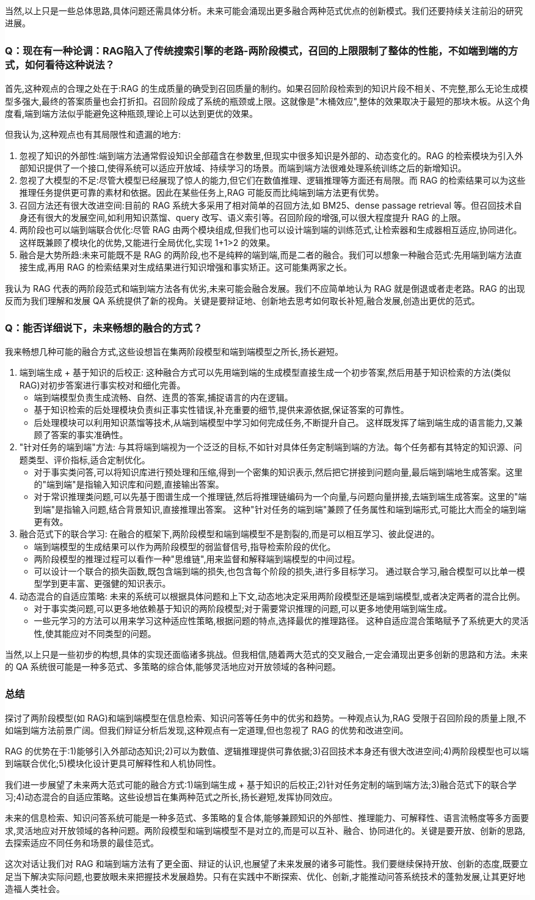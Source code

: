 当然,以上只是一些总体思路,具体问题还需具体分析。未来可能会涌现出更多融合两种范式优点的创新模式。我们还要持续关注前沿的研究进展。

### Q：现在有一种论调：RAG陷入了传统搜索引擎的老路-两阶段模式，召回的上限限制了整体的性能，不如端到端的方式，如何看待这种说法？
首先,这种观点的合理之处在于:RAG 的生成质量的确受到召回质量的制约。如果召回阶段检索到的知识片段不相关、不完整,那么无论生成模型多强大,最终的答案质量也会打折扣。召回阶段成了系统的瓶颈或上限。这就像是"木桶效应",整体的效果取决于最短的那块木板。从这个角度看,端到端方法似乎能避免这种瓶颈,理论上可以达到更优的效果。

但我认为,这种观点也有其局限性和遗漏的地方:

1. 忽视了知识的外部性:端到端方法通常假设知识全部蕴含在参数里,但现实中很多知识是外部的、动态变化的。RAG 的检索模块为引入外部知识提供了一个接口,使得系统可以适应开放域、持续学习的场景。而端到端方法很难处理系统训练之后的新增知识。
2. 忽视了大模型的不足:尽管大模型已经展现了惊人的能力,但它们在数值推理、逻辑推理等方面还有局限。而 RAG 的检索结果可以为这些推理任务提供更可靠的素材和依据。因此在某些任务上,RAG 可能反而比纯端到端方法更有优势。
3. 召回方法还有很大改进空间:目前的 RAG 系统大多采用了相对简单的召回方法,如 BM25、dense passage retrieval 等。但召回技术自身还有很大的发展空间,如利用知识蒸馏、query 改写、语义索引等。召回阶段的增强,可以很大程度提升 RAG 的上限。
4. 两阶段也可以端到端联合优化:尽管 RAG 由两个模块组成,但我们也可以设计端到端的训练范式,让检索器和生成器相互适应,协同进化。这样既兼顾了模块化的优势,又能进行全局优化,实现 1+1>2 的效果。
5. 融合是大势所趋:未来可能既不是 RAG 的两阶段,也不是纯粹的端到端,而是二者的融合。我们可以想象一种融合范式:先用端到端方法直接生成,再用 RAG 的检索结果对生成结果进行知识增强和事实矫正。这可能集两家之长。

我认为 RAG 代表的两阶段范式和端到端方法各有优劣,未来可能会融合发展。我们不应简单地认为 RAG 就是倒退或者走老路。RAG 的出现反而为我们理解和发展 QA 系统提供了新的视角。关键是要辩证地、创新地去思考如何取长补短,融合发展,创造出更优的范式。

### Q：能否详细说下，未来畅想的融合的方式？
我来畅想几种可能的融合方式,这些设想旨在集两阶段模型和端到端模型之所长,扬长避短。

1. 端到端生成 + 基于知识的后校正: 这种融合方式可以先用端到端的生成模型直接生成一个初步答案,然后用基于知识检索的方法(类似 RAG)对初步答案进行事实校对和细化完善。 
    - 端到端模型负责生成流畅、自然、连贯的答案,捕捉语言的内在逻辑。
    - 基于知识检索的后处理模块负责纠正事实性错误,补充重要的细节,提供来源依据,保证答案的可靠性。
    - 后处理模块可以利用知识蒸馏等技术,从端到端模型中学习如何完成任务,不断提升自己。 这样既发挥了端到端生成的语言能力,又兼顾了答案的事实准确性。
2. "针对任务的端到端"方法: 与其将端到端视为一个泛泛的目标,不如针对具体任务定制端到端的方法。每个任务都有其特定的知识源、问题类型、评价指标,适合定制优化。 
    - 对于事实类问答,可以将知识库进行预处理和压缩,得到一个密集的知识表示,然后把它拼接到问题向量,最后端到端地生成答案。这里的"端到端"是指输入知识库和问题,直接输出答案。
    - 对于常识推理类问题,可以先基于图谱生成一个推理链,然后将推理链编码为一个向量,与问题向量拼接,去端到端生成答案。这里的"端到端"是指输入问题,结合背景知识,直接推理出答案。 这种"针对任务的端到端"兼顾了任务属性和端到端形式,可能比大而全的端到端更有效。
3. 融合范式下的联合学习: 在融合的框架下,两阶段模型和端到端模型不是割裂的,而是可以相互学习、彼此促进的。 
    - 端到端模型的生成结果可以作为两阶段模型的弱监督信号,指导检索阶段的优化。
    - 两阶段模型的推理过程可以看作一种"思维链",用来监督和解释端到端模型的中间过程。
    - 可以设计一个联合的损失函数,既包含端到端的损失,也包含每个阶段的损失,进行多目标学习。 通过联合学习,融合模型可以比单一模型学到更丰富、更强健的知识表示。
4. 动态混合的自适应策略: 未来的系统可以根据具体问题和上下文,动态地决定采用两阶段模型还是端到端模型,或者决定两者的混合比例。 
    - 对于事实类问题,可以更多地依赖基于知识的两阶段模型;对于需要常识推理的问题,可以更多地使用端到端生成。
    - 一些元学习的方法可以用来学习这种适应性策略,根据问题的特点,选择最优的推理路径。 这种自适应混合策略赋予了系统更大的灵活性,使其能应对不同类型的问题。

当然,以上只是一些初步的构想,具体的实现还面临诸多挑战。但我相信,随着两大范式的交叉融合,一定会涌现出更多创新的思路和方法。未来的 QA 系统很可能是一种多范式、多策略的综合体,能够灵活地应对开放领域的各种问题。

### 总结
探讨了两阶段模型(如 RAG)和端到端模型在信息检索、知识问答等任务中的优劣和趋势。一种观点认为,RAG 受限于召回阶段的质量上限,不如端到端方法前景广阔。但我们辩证分析后发现,这种观点有一定道理,但也忽视了 RAG 的优势和改进空间。

RAG 的优势在于:1)能够引入外部动态知识;2)可以为数值、逻辑推理提供可靠依据;3)召回技术本身还有很大改进空间;4)两阶段模型也可以端到端联合优化;5)模块化设计更具可解释性和人机协同性。

我们进一步展望了未来两大范式可能的融合方式:1)端到端生成 + 基于知识的后校正;2)针对任务定制的端到端方法;3)融合范式下的联合学习;4)动态混合的自适应策略。这些设想旨在集两种范式之所长,扬长避短,发挥协同效应。

未来的信息检索、知识问答系统可能是一种多范式、多策略的复合体,能够兼顾知识的外部性、推理能力、可解释性、语言流畅度等多方面要求,灵活地应对开放领域的各种问题。两阶段模型和端到端模型不是对立的,而是可以互补、融合、协同进化的。关键是要开放、创新的思路,去探索适应不同任务和场景的最佳范式。

这次对话让我们对 RAG 和端到端方法有了更全面、辩证的认识,也展望了未来发展的诸多可能性。我们要继续保持开放、创新的态度,既要立足当下解决实际问题,也要放眼未来把握技术发展趋势。只有在实践中不断探索、优化、创新,才能推动问答系统技术的蓬勃发展,让其更好地造福人类社会。

